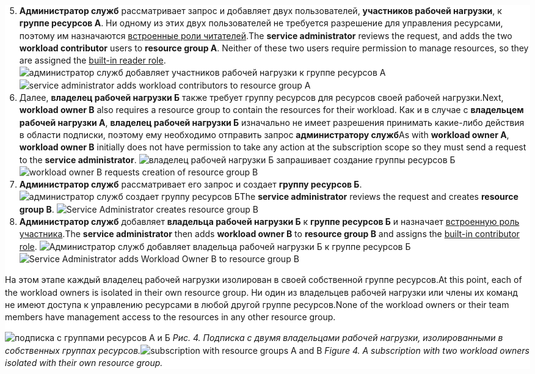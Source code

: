5. <span data-ttu-id="dab8b-184">**Администратор служб** рассматривает запрос и добавляет двух пользователей, **участников рабочей нагрузки**, к **группе ресурсов А**. Ни одному из этих двух пользователей не требуется разрешение для управления ресурсами, поэтому им назначаются [встроенные роли читателей](/azure/role-based-access-control/built-in-roles#contributor).</span><span class="sxs-lookup"><span data-stu-id="dab8b-184">The **service administrator** reviews the request, and adds the two **workload contributor** users to **resource group A**. Neither of these two users require permission to manage resources, so they are assigned the [built-in reader role](/azure/role-based-access-control/built-in-roles#contributor).</span></span>
    <span data-ttu-id="dab8b-185">![администратор служб добавляет участников рабочей нагрузки к группе ресурсов А](../../_images/governance-2-6.png)</span><span class="sxs-lookup"><span data-stu-id="dab8b-185">![service administrator adds workload contributors to resource group A](../../_images/governance-2-6.png)</span></span>
6. <span data-ttu-id="dab8b-186">Далее, **владелец рабочей нагрузки Б** также требует группу ресурсов для ресурсов своей рабочей нагрузки.</span><span class="sxs-lookup"><span data-stu-id="dab8b-186">Next, **workload owner B** also requires a resource group to contain the resources for their workload.</span></span> <span data-ttu-id="dab8b-187">Как и в случае с **владельцем рабочей нагрузки A**, **владелец рабочей нагрузки Б** изначально не имеет разрешения принимать какие-либо действия в области подписки, поэтому ему необходимо отправить запрос **администратору служб**</span><span class="sxs-lookup"><span data-stu-id="dab8b-187">As with **workload owner A**, **workload owner B** initially does not have permission to take any action at the subscription scope so they must send a request to the **service administrator**.</span></span>
    <span data-ttu-id="dab8b-188">![владелец рабочей нагрузки Б запрашивает создание группы ресурсов Б](../../_images/governance-2-7.png)</span><span class="sxs-lookup"><span data-stu-id="dab8b-188">![workload owner B requests creation of resource group B](../../_images/governance-2-7.png)</span></span>
7. <span data-ttu-id="dab8b-189">**Администратор служб** рассматривает его запрос и создает **группу ресурсов Б**.  ![администратор служб создает группу ресурсов Б](../../_images/governance-2-8.png)</span><span class="sxs-lookup"><span data-stu-id="dab8b-189">The **service administrator** reviews the request and creates **resource group B**.  ![Service Administrator creates resource group B](../../_images/governance-2-8.png)</span></span>
8. <span data-ttu-id="dab8b-190">**Администратор служб** добавляет **владельца рабочей нагрузки Б** к **группе ресурсов Б** и назначает [встроенную роль участника](/azure/role-based-access-control/built-in-roles#contributor).</span><span class="sxs-lookup"><span data-stu-id="dab8b-190">The **service administrator** then adds **workload owner B** to **resource group B** and assigns the [built-in contributor role](/azure/role-based-access-control/built-in-roles#contributor).</span></span>
    <span data-ttu-id="dab8b-191">![Администратор служб добавляет владельца рабочей нагрузки Б к группе ресурсов Б](../../_images/governance-2-9.png)</span><span class="sxs-lookup"><span data-stu-id="dab8b-191">![Service Administrator adds Workload Owner B to resource group B](../../_images/governance-2-9.png)</span></span>

<span data-ttu-id="dab8b-192">На этом этапе каждый владелец рабочей нагрузки изолирован в своей собственной группе ресурсов.</span><span class="sxs-lookup"><span data-stu-id="dab8b-192">At this point, each of the workload owners is isolated in their own resource group.</span></span> <span data-ttu-id="dab8b-193">Ни один из владельцев рабочей нагрузки или члены их команд не имеют доступа к управлению ресурсами в любой другой группе ресурсов.</span><span class="sxs-lookup"><span data-stu-id="dab8b-193">None of the workload owners or their team members have management access to the resources in any other resource group.</span></span>

<span data-ttu-id="dab8b-194">![подписка с группами ресурсов A и Б](../../_images/governance-2-10.png)
*Рис. 4. Подписка с двумя владельцами рабочей нагрузки, изолированными в собственных группах ресурсов.*</span><span class="sxs-lookup"><span data-stu-id="dab8b-194">![subscription with resource groups A and B](../../_images/governance-2-10.png)
*Figure 4. A subscription with two workload owners isolated with their own resource group.*</span></span>
